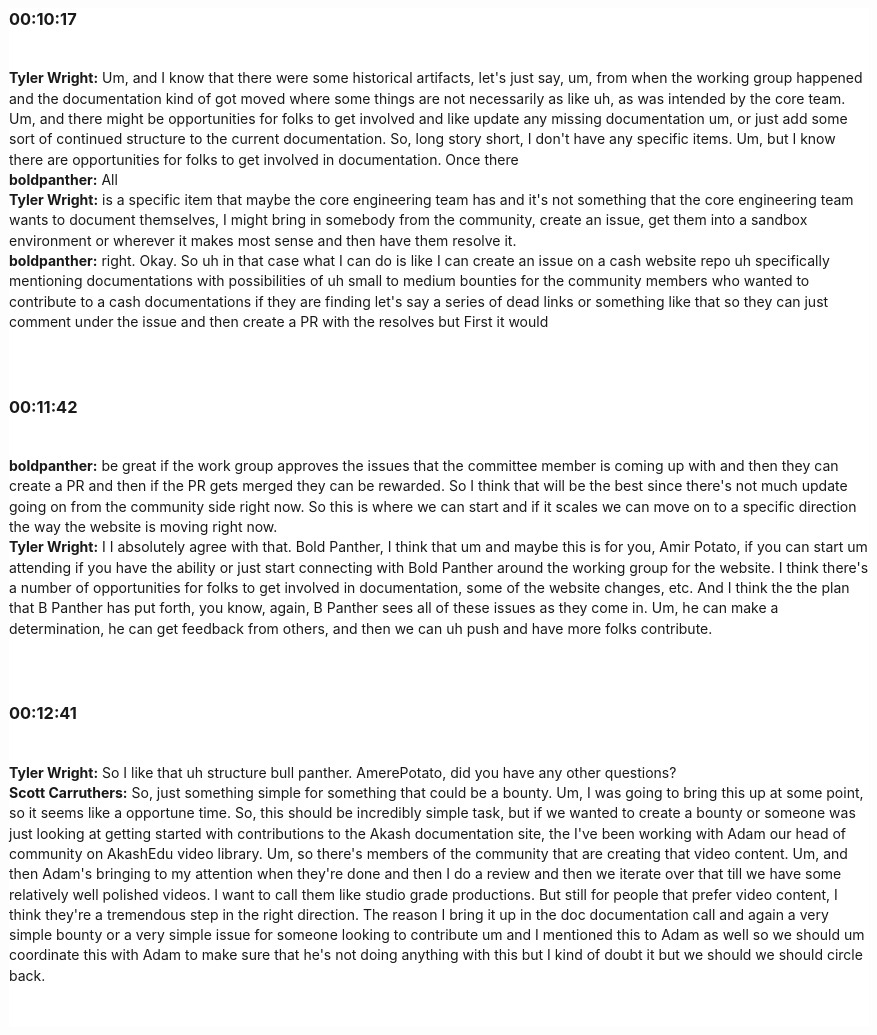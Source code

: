 

### 00:10:17

  \
**Tyler Wright:** Um, and I know that there were some historical artifacts, let's just say, um, from when the working group happened and the documentation kind of got moved where some things are not necessarily as like uh, as was intended by the core team. Um, and there might be opportunities for folks to get involved and like update any missing documentation um, or just add some sort of continued structure to the current documentation. So, long story short, I don't have any specific items. Um, but I know there are opportunities for folks to get involved in documentation. Once there \
**boldpanther:** All \
**Tyler Wright:** is a specific item that maybe the core engineering team has and it's not something that the core engineering team wants to document themselves, I might bring in somebody from the community, create an issue, get them into a sandbox environment or wherever it makes most sense and then have them resolve it. \
**boldpanther:** right. Okay. So uh in that case what I can do is like I can create an issue on a cash website repo uh specifically mentioning documentations with possibilities of uh small to medium bounties for the community members who wanted to contribute to a cash documentations if they are finding let's say a series of dead links or something like that so they can just comment under the issue and then create a PR with the resolves but First it would \
  \
 


### 00:11:42

  \
**boldpanther:** be great if the work group approves the issues that the committee member is coming up with and then they can create a PR and then if the PR gets merged they can be rewarded. So I think that will be the best since there's not much update going on from the community side right now. So this is where we can start and if it scales we can move on to a specific direction the way the website is moving right now. \
**Tyler Wright:** I I absolutely agree with that. Bold Panther, I think that um and maybe this is for you, Amir Potato, if you can start um attending if you have the ability or just start connecting with Bold Panther around the working group for the website. I think there's a number of opportunities for folks to get involved in documentation, some of the website changes, etc. And I think the the plan that B Panther has put forth, you know, again, B Panther sees all of these issues as they come in. Um, he can make a determination, he can get feedback from others, and then we can uh push and have more folks contribute. \
  \
 


### 00:12:41

  \
**Tyler Wright:** So I like that uh structure bull panther. AmerePotato, did you have any other questions? \
**Scott Carruthers:** So, just something simple for something that could be a bounty. Um, I was going to bring this up at some point, so it seems like a opportune time. So, this should be incredibly simple task, but if we wanted to create a bounty or someone was just looking at getting started with contributions to the Akash documentation site, the I've been working with Adam  our head of community on AkashEdu video library. Um, so there's members of the community that are creating that video content. Um, and then Adam's bringing to my attention when they're done and then I do a review and then we iterate over that till we have some relatively well polished videos. I want to call them like studio grade productions. But still for people that prefer video content, I think they're a tremendous step in the right direction. The reason I bring it up in the doc documentation call and again a very simple bounty or a very simple issue for someone looking to contribute um and I mentioned this to Adam as well so we should um coordinate this with Adam to make sure that he's not doing anything with this but I kind of doubt it but we should we should circle back. \
  \
 
